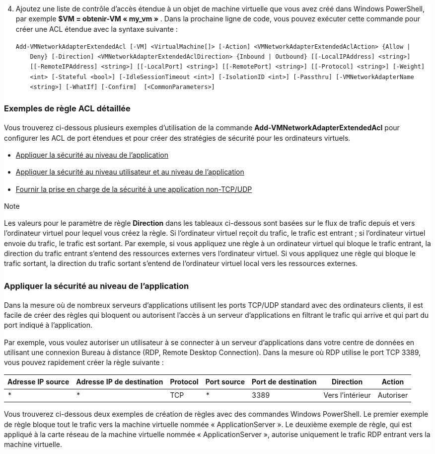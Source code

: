 4.  Ajoutez une liste de contrôle d’accès étendue à un objet de machine virtuelle que vous avez créé dans Windows PowerShell, par exemple **$VM = obtenir-VM « my_vm »** . Dans la prochaine ligne de code, vous pouvez exécuter cette commande pour créer une ACL étendue avec la syntaxe suivante :  
  
    ```  
    Add-VMNetworkAdapterExtendedAcl [-VM] <VirtualMachine[]> [-Action] <VMNetworkAdapterExtendedAclAction> {Allow |  
        Deny} [-Direction] <VMNetworkAdapterExtendedAclDirection> {Inbound | Outbound} [[-LocalIPAddress] <string>]  
        [[-RemoteIPAddress] <string>] [[-LocalPort] <string>] [[-RemotePort] <string>] [[-Protocol] <string>] [-Weight]  
        <int> [-Stateful <bool>] [-IdleSessionTimeout <int>] [-IsolationID <int>] [-Passthru] [-VMNetworkAdapterName  
        <string>] [-WhatIf] [-Confirm]  [<CommonParameters>]  
    ```  
  
### <a name="detailed-acl-rule-examples"></a>Exemples de règle ACL détaillée  
Vous trouverez ci-dessous plusieurs exemples d’utilisation de la commande **Add-VMNetworkAdapterExtendedAcl** pour configurer les ACL de port étendues et pour créer des stratégies de sécurité pour les ordinateurs virtuels.  
  
-   [Appliquer la sécurité au niveau de l’application](#bkmk_enforce)  
  
-   [Appliquer la sécurité au niveau utilisateur et au niveau de l’application](#bkmk_both)  
  
-   [Fournir la prise en charge de la sécurité à une application non-TCP/UDP](#bkmk_tcp)  
  
> [!NOTE]  
> Les valeurs pour le paramètre de règle **Direction** dans les tableaux ci-dessous sont basées sur le flux de trafic depuis et vers l’ordinateur virtuel pour lequel vous créez la règle. Si l’ordinateur virtuel reçoit du trafic, le trafic est entrant ; si l’ordinateur virtuel envoie du trafic, le trafic est sortant. Par exemple, si vous appliquez une règle à un ordinateur virtuel qui bloque le trafic entrant, la direction du trafic entrant s’entend des ressources externes vers l’ordinateur virtuel. Si vous appliquez une règle qui bloque le trafic sortant, la direction du trafic sortant s’entend de l’ordinateur virtuel local vers les ressources externes.  
  
### <a name="bkmk_enforce"></a>Appliquer la sécurité au niveau de l’application  
Dans la mesure où de nombreux serveurs d’applications utilisent les ports TCP/UDP standard avec des ordinateurs clients, il est facile de créer des règles qui bloquent ou autorisent l’accès à un serveur d’applications en filtrant le trafic qui arrive et qui part du port indiqué à l’application.  
  
Par exemple, vous voulez autoriser un utilisateur à se connecter à un serveur d’applications dans votre centre de données en utilisant une connexion Bureau à distance (RDP, Remote Desktop Connection). Dans la mesure où RDP utilise le port TCP 3389, vous pouvez rapidement créer la règle suivante :  
  
|Adresse IP source|Adresse IP de destination|Protocol|Port source|Port de destination|Direction|Action|  
|-------------|------------------|------------|---------------|--------------------|-------------|----------|  
|*|*|TCP|*|3389|Vers l’intérieur|Autoriser|  
  
Vous trouverez ci-dessous deux exemples de création de règles avec des commandes Windows PowerShell. Le premier exemple de règle bloque tout le trafic vers la machine virtuelle nommée « ApplicationServer ». Le deuxième exemple de règle, qui est appliqué à la carte réseau de la machine virtuelle nommée « ApplicationServer », autorise uniquement le trafic RDP entrant vers la machine virtuelle.  
  